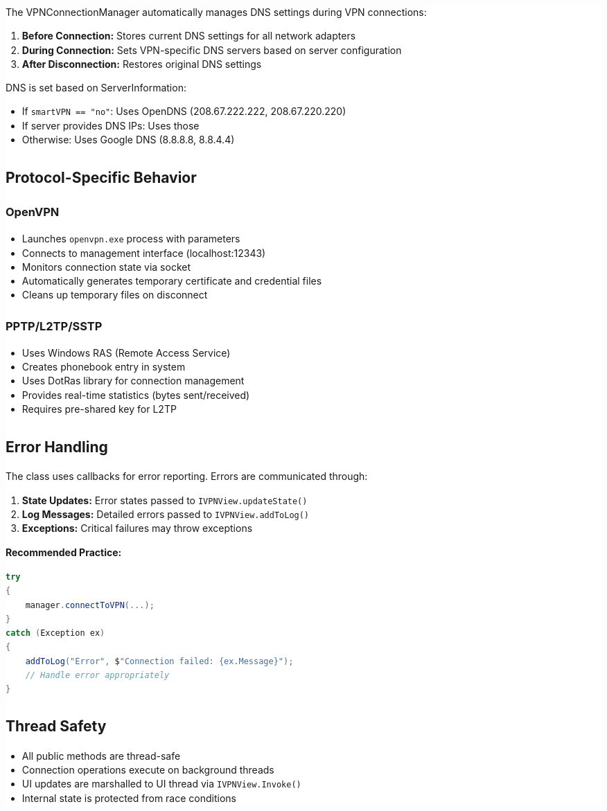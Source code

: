 The VPNConnectionManager automatically manages DNS settings during VPN connections:

1. **Before Connection:** Stores current DNS settings for all network adapters
2. **During Connection:** Sets VPN-specific DNS servers based on server configuration
3. **After Disconnection:** Restores original DNS settings

DNS is set based on ServerInformation:
- If `smartVPN == "no"`: Uses OpenDNS (208.67.222.222, 208.67.220.220)
- If server provides DNS IPs: Uses those
- Otherwise: Uses Google DNS (8.8.8.8, 8.8.4.4)

## Protocol-Specific Behavior

### OpenVPN
- Launches `openvpn.exe` process with parameters
- Connects to management interface (localhost:12343)
- Monitors connection state via socket
- Automatically generates temporary certificate and credential files
- Cleans up temporary files on disconnect

### PPTP/L2TP/SSTP
- Uses Windows RAS (Remote Access Service)
- Creates phonebook entry in system
- Uses DotRas library for connection management
- Provides real-time statistics (bytes sent/received)
- Requires pre-shared key for L2TP

## Error Handling

The class uses callbacks for error reporting. Errors are communicated through:

1. **State Updates:** Error states passed to `IVPNView.updateState()`
2. **Log Messages:** Detailed errors passed to `IVPNView.addToLog()`
3. **Exceptions:** Critical failures may throw exceptions

**Recommended Practice:**
```csharp
try
{
    manager.connectToVPN(...);
}
catch (Exception ex)
{
    addToLog("Error", $"Connection failed: {ex.Message}");
    // Handle error appropriately
}
```

## Thread Safety

- All public methods are thread-safe
- Connection operations execute on background threads
- UI updates are marshalled to UI thread via `IVPNView.Invoke()`
- Internal state is protected from race conditions
